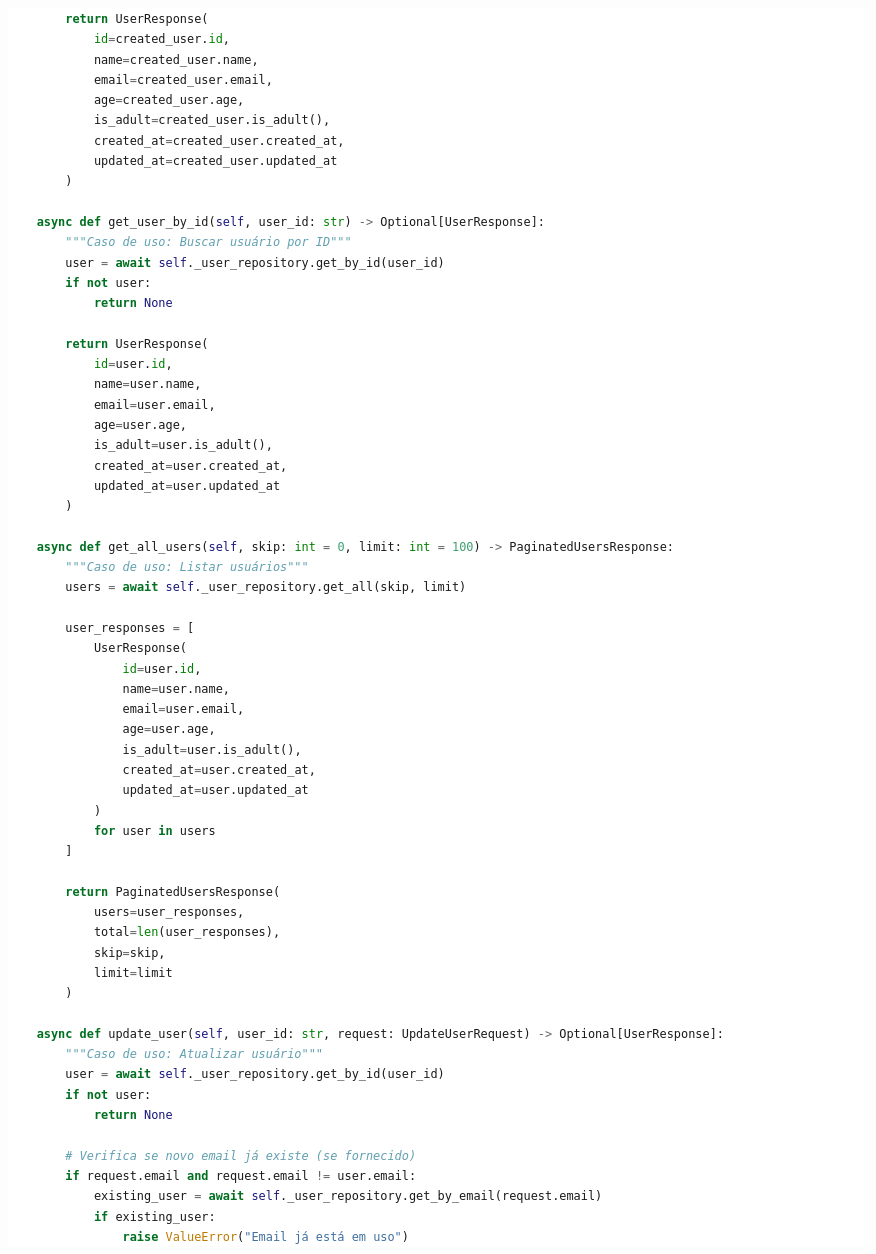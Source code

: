 ```python
        return UserResponse(
            id=created_user.id,
            name=created_user.name,
            email=created_user.email,
            age=created_user.age,
            is_adult=created_user.is_adult(),
            created_at=created_user.created_at,
            updated_at=created_user.updated_at
        )

    async def get_user_by_id(self, user_id: str) -> Optional[UserResponse]:
        """Caso de uso: Buscar usuário por ID"""
        user = await self._user_repository.get_by_id(user_id)
        if not user:
            return None

        return UserResponse(
            id=user.id,
            name=user.name,
            email=user.email,
            age=user.age,
            is_adult=user.is_adult(),
            created_at=user.created_at,
            updated_at=user.updated_at
        )

    async def get_all_users(self, skip: int = 0, limit: int = 100) -> PaginatedUsersResponse:
        """Caso de uso: Listar usuários"""
        users = await self._user_repository.get_all(skip, limit)

        user_responses = [
            UserResponse(
                id=user.id,
                name=user.name,
                email=user.email,
                age=user.age,
                is_adult=user.is_adult(),
                created_at=user.created_at,
                updated_at=user.updated_at
            )
            for user in users
        ]

        return PaginatedUsersResponse(
            users=user_responses,
            total=len(user_responses),
            skip=skip,
            limit=limit
        )

    async def update_user(self, user_id: str, request: UpdateUserRequest) -> Optional[UserResponse]:
        """Caso de uso: Atualizar usuário"""
        user = await self._user_repository.get_by_id(user_id)
        if not user:
            return None

        # Verifica se novo email já existe (se fornecido)
        if request.email and request.email != user.email:
            existing_user = await self._user_repository.get_by_email(request.email)
            if existing_user:
                raise ValueError("Email já está em uso")

```